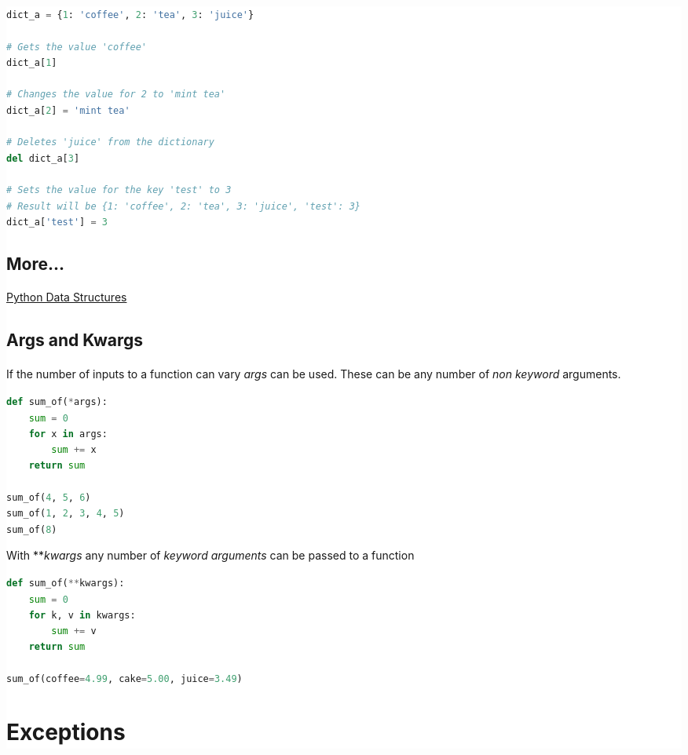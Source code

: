 ``` python
dict_a = {1: 'coffee', 2: 'tea', 3: 'juice'}

# Gets the value 'coffee'
dict_a[1]

# Changes the value for 2 to 'mint tea'
dict_a[2] = 'mint tea'

# Deletes 'juice' from the dictionary
del dict_a[3]

# Sets the value for the key 'test' to 3
# Result will be {1: 'coffee', 2: 'tea', 3: 'juice', 'test': 3}
dict_a['test'] = 3

```

## More...

[Python Data Structures](https://realpython.com/python-data-structures/)

## Args and Kwargs

If the number of inputs to a function can vary *args* can be used. These can be any number of *non keyword* arguments.

``` python
def sum_of(*args):
	sum = 0
	for x in args:
		sum += x
	return sum

sum_of(4, 5, 6)
sum_of(1, 2, 3, 4, 5)
sum_of(8)
```

With ***kwargs* any number of *keyword arguments* can be passed to a function

``` python
def sum_of(**kwargs):
	sum = 0
	for k, v in kwargs:
		sum += v
	return sum

sum_of(coffee=4.99, cake=5.00, juice=3.49)
```



# Exceptions
